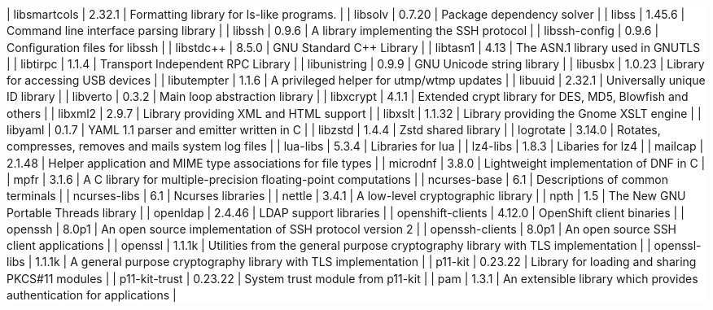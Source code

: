 | libsmartcols | 2.32.1 | Formatting library for ls-like programs. |
| libsolv | 0.7.20 | Package dependency solver |
| libss | 1.45.6 | Command line interface parsing library |
| libssh | 0.9.6 | A library implementing the SSH protocol |
| libssh-config | 0.9.6 | Configuration files for libssh |
| libstdc++ | 8.5.0 | GNU Standard C++ Library |
| libtasn1 | 4.13 | The ASN.1 library used in GNUTLS |
| libtirpc | 1.1.4 | Transport Independent RPC Library |
| libunistring | 0.9.9 | GNU Unicode string library |
| libusbx | 1.0.23 | Library for accessing USB devices |
| libutempter | 1.1.6 | A privileged helper for utmp/wtmp updates |
| libuuid | 2.32.1 | Universally unique ID library |
| libverto | 0.3.2 | Main loop abstraction library |
| libxcrypt | 4.1.1 | Extended crypt library for DES, MD5, Blowfish and others |
| libxml2 | 2.9.7 | Library providing XML and HTML support |
| libxslt | 1.1.32 | Library providing the Gnome XSLT engine |
| libyaml | 0.1.7 | YAML 1.1 parser and emitter written in C |
| libzstd | 1.4.4 | Zstd shared library |
| logrotate | 3.14.0 | Rotates, compresses, removes and mails system log files |
| lua-libs | 5.3.4 | Libraries for lua |
| lz4-libs | 1.8.3 | Libaries for lz4 |
| mailcap | 2.1.48 | Helper application and MIME type associations for file types |
| microdnf | 3.8.0 | Lightweight implementation of DNF in C |
| mpfr | 3.1.6 | A C library for multiple-precision floating-point computations |
| ncurses-base | 6.1 | Descriptions of common terminals |
| ncurses-libs | 6.1 | Ncurses libraries |
| nettle | 3.4.1 | A low-level cryptographic library |
| npth | 1.5 | The New GNU Portable Threads library |
| openldap | 2.4.46 | LDAP support libraries |
| openshift-clients | 4.12.0 | OpenShift client binaries |
| openssh | 8.0p1 | An open source implementation of SSH protocol version 2 |
| openssh-clients | 8.0p1 | An open source SSH client applications |
| openssl | 1.1.1k | Utilities from the general purpose cryptography library with TLS implementation |
| openssl-libs | 1.1.1k | A general purpose cryptography library with TLS implementation |
| p11-kit | 0.23.22 | Library for loading and sharing PKCS#11 modules |
| p11-kit-trust | 0.23.22 | System trust module from p11-kit |
| pam | 1.3.1 | An extensible library which provides authentication for applications |